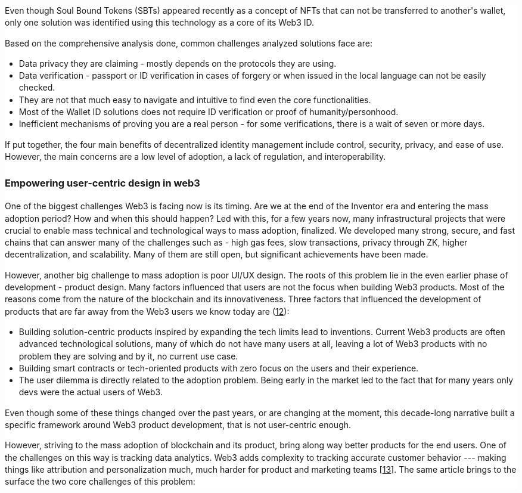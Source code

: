 Even though Soul Bound Tokens (SBTs) appeared recently as a concept of NFTs that can not be transferred to another's wallet, only one solution was identified using this technology as a core of its Web3 ID.

Based on the comprehensive analysis done, common challenges analyzed solutions face are:

-   Data privacy they are claiming - mostly depends on the protocols they are using.
-   Data verification - passport or ID verification in cases of forgery or when issued in the local language can not be easily checked.
-   They are not that much easy to navigate and intuitive to find even the core functionalities.
-   Most of the Wallet ID solutions does not require ID verification or proof of humanity/personhood.
-   Inefficient mechanisms of proving you are a real person - for some verifications, there is a wait of seven or more days.

If put together, the four main benefits of decentralized identity management include control, security, privacy, and ease of use. However, the main concerns are a low level of adoption, a lack of regulation, and interoperability.

### Empowering user-centric design in web3

One of the biggest challenges Web3 is facing now is its timing. Are we at the end of the Inventor era and entering the mass adoption period? How and when this should happen? Led with this, for a few years now, many infrastructural projects that were crucial to enable mass technical and technological ways to mass adoption, finalized. We developed many strong, secure, and fast chains that can answer many of the challenges such as - high gas fees, slow transactions, privacy through ZK, higher decentralization, and scalability. Many of them are still open, but significant achievements have been made.

However, another big challenge to mass adoption is poor UI/UX design. The roots of this problem lie in the even earlier phase of development - product design. Many factors influenced that users are not the focus when building Web3 products. Most of the reasons come from the nature of the blockchain and its innovativeness. Three factors that influenced the development of products that are far away from the Web3 users we know today are ([12](https://3327.io/user-decentric-design-in-web3/)):

-   Building solution-centric products inspired by expanding the tech limits lead to inventions. Current Web3 products are often advanced technological solutions, many of which do not have many users at all, leaving a lot of Web3 products with no problem they are solving and by it, no current use case.
-   Building smart contracts or tech-oriented products with zero focus on the users and their experience.
-   The user dilemma is directly related to the adoption problem. Being early in the market led to the fact that for many years only devs were the actual users of Web3.

Even though some of these things changed over the past years, or are changing at the moment, this decade-long narrative built a specific framework around Web3 product development, that is not user-centric enough.

However, striving to the mass adoption of blockchain and its product, bring along way better products for the end users. One of the challenges on this way is tracking data analytics. Web3 adds complexity to tracking accurate customer behavior --- making things like attribution and personalization much, much harder for product and marketing teams \[[13](https://www.third.academy/article/the-challenge-with-web3-analytics)\]. The same article brings to the surface the two core challenges of this problem:
